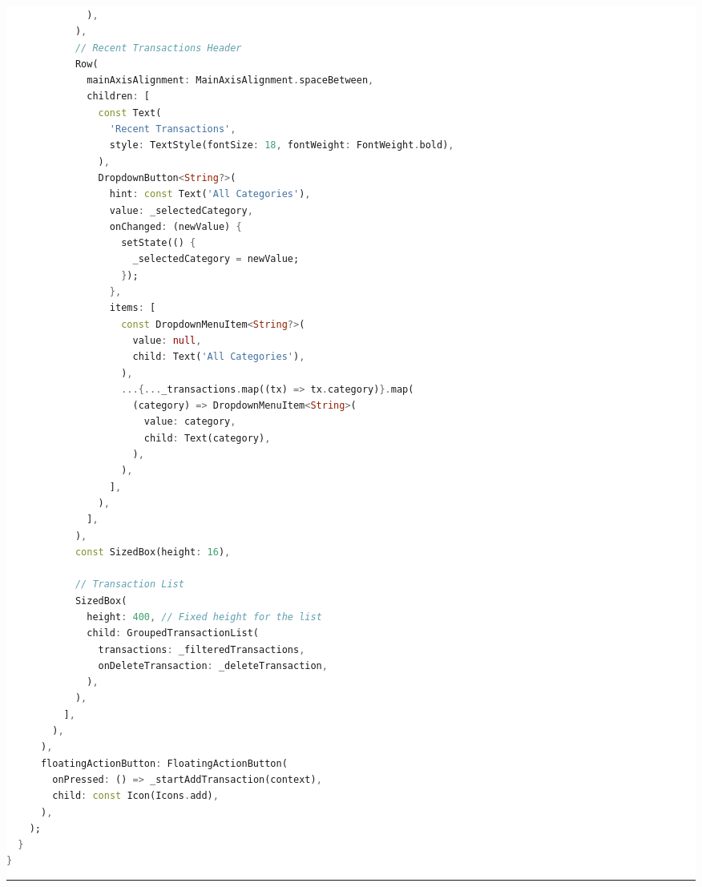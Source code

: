 ```dart
              ),
            ),
            // Recent Transactions Header
            Row(
              mainAxisAlignment: MainAxisAlignment.spaceBetween,
              children: [
                const Text(
                  'Recent Transactions',
                  style: TextStyle(fontSize: 18, fontWeight: FontWeight.bold),
                ),
                DropdownButton<String?>(
                  hint: const Text('All Categories'),
                  value: _selectedCategory,
                  onChanged: (newValue) {
                    setState(() {
                      _selectedCategory = newValue;
                    });
                  },
                  items: [
                    const DropdownMenuItem<String?>(
                      value: null,
                      child: Text('All Categories'),
                    ),
                    ...{..._transactions.map((tx) => tx.category)}.map(
                      (category) => DropdownMenuItem<String>(
                        value: category,
                        child: Text(category),
                      ),
                    ),
                  ],
                ),
              ],
            ),
            const SizedBox(height: 16),

            // Transaction List
            SizedBox(
              height: 400, // Fixed height for the list
              child: GroupedTransactionList(
                transactions: _filteredTransactions,
                onDeleteTransaction: _deleteTransaction,
              ),
            ),
          ],
        ),
      ),
      floatingActionButton: FloatingActionButton(
        onPressed: () => _startAddTransaction(context),
        child: const Icon(Icons.add),
      ),
    );
  }
}
```

---
